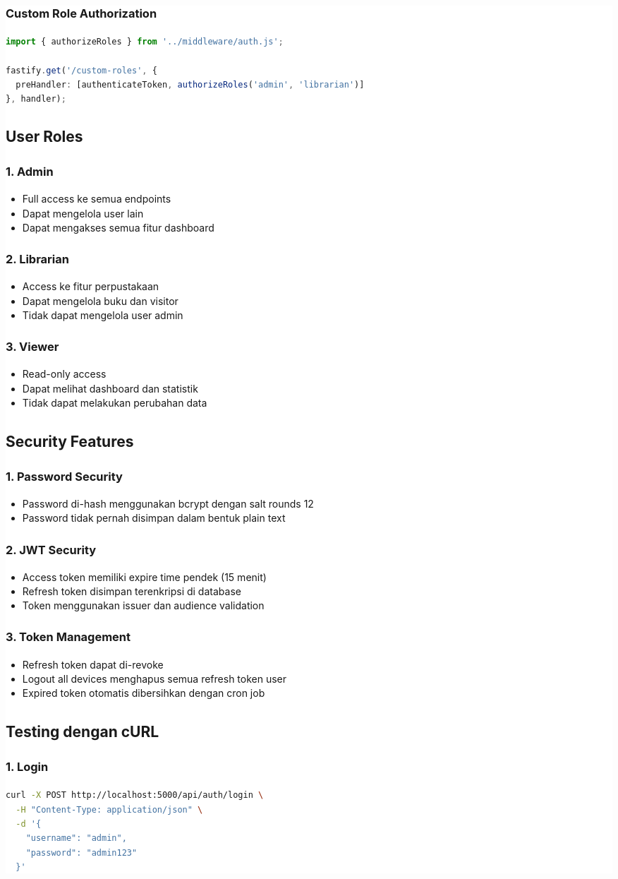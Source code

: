 ### Custom Role Authorization
```typescript
import { authorizeRoles } from '../middleware/auth.js';

fastify.get('/custom-roles', {
  preHandler: [authenticateToken, authorizeRoles('admin', 'librarian')]
}, handler);
```

## User Roles

### 1. Admin
- Full access ke semua endpoints
- Dapat mengelola user lain
- Dapat mengakses semua fitur dashboard

### 2. Librarian
- Access ke fitur perpustakaan
- Dapat mengelola buku dan visitor
- Tidak dapat mengelola user admin

### 3. Viewer
- Read-only access
- Dapat melihat dashboard dan statistik
- Tidak dapat melakukan perubahan data

## Security Features

### 1. Password Security
- Password di-hash menggunakan bcrypt dengan salt rounds 12
- Password tidak pernah disimpan dalam bentuk plain text

### 2. JWT Security
- Access token memiliki expire time pendek (15 menit)
- Refresh token disimpan terenkripsi di database
- Token menggunakan issuer dan audience validation

### 3. Token Management
- Refresh token dapat di-revoke
- Logout all devices menghapus semua refresh token user
- Expired token otomatis dibersihkan dengan cron job

## Testing dengan cURL

### 1. Login
```bash
curl -X POST http://localhost:5000/api/auth/login \
  -H "Content-Type: application/json" \
  -d '{
    "username": "admin",
    "password": "admin123"
  }'
```
